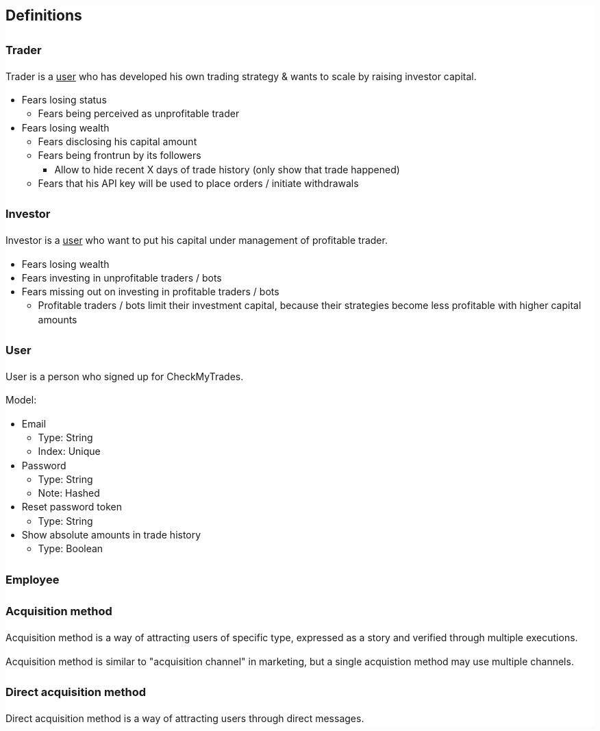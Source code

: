 ## Definitions 

### Trader

Trader is a [user](#user) who has developed his own trading strategy & wants to scale by raising investor capital.

* Fears losing status
  * Fears being perceived as unprofitable trader
* Fears losing wealth
  * Fears disclosing his capital amount
  * Fears being frontrun by its followers
    * Allow to hide recent X days of trade history (only show that trade happened)
  * Fears that his API key will be used to place orders / initiate withdrawals

### Investor

Investor is a [user](#user) who want to put his capital under management of profitable trader.

* Fears losing wealth
* Fears investing in unprofitable traders / bots
* Fears missing out on investing in profitable traders / bots
  * Profitable traders / bots limit their investment capital, because their strategies become less profitable with higher capital amounts

### User

User is a person who signed up for CheckMyTrades.

Model:
* Email
  * Type: String
  * Index: Unique
* Password
  * Type: String
  * Note: Hashed
* Reset password token
  * Type: String
* Show absolute amounts in trade history
  * Type: Boolean

### Employee

### Acquisition method

Acquisition method is a way of attracting users of specific type, expressed as a story and verified through multiple executions.

Acquisition method is similar to "acquisition channel" in marketing, but a single acquistion method may use multiple channels.

### Direct acquisition method

Direct acquisition method is a way of attracting users through direct messages.
